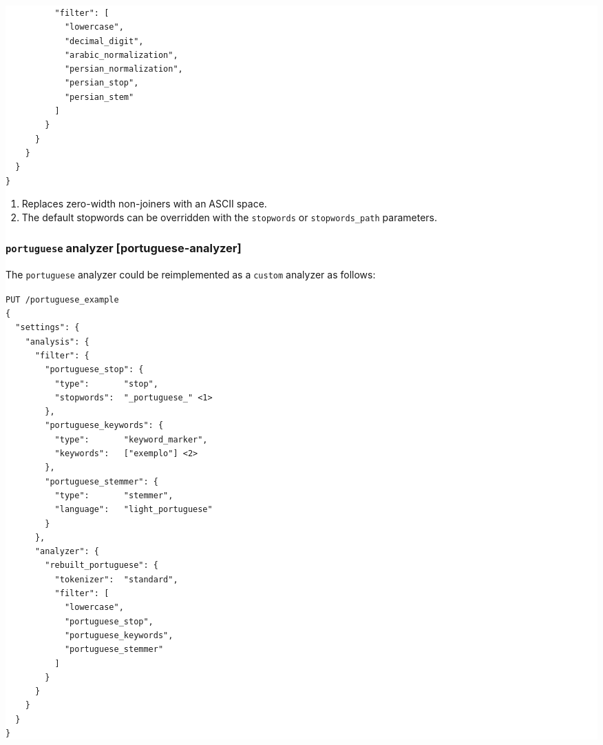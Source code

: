 ```console
          "filter": [
            "lowercase",
            "decimal_digit",
            "arabic_normalization",
            "persian_normalization",
            "persian_stop",
            "persian_stem"
          ]
        }
      }
    }
  }
}
```

1. Replaces zero-width non-joiners with an ASCII space.
2. The default stopwords can be overridden with the `stopwords` or `stopwords_path` parameters.



### `portuguese` analyzer [portuguese-analyzer]

The `portuguese` analyzer could be reimplemented as a `custom` analyzer as follows:

```console
PUT /portuguese_example
{
  "settings": {
    "analysis": {
      "filter": {
        "portuguese_stop": {
          "type":       "stop",
          "stopwords":  "_portuguese_" <1>
        },
        "portuguese_keywords": {
          "type":       "keyword_marker",
          "keywords":   ["exemplo"] <2>
        },
        "portuguese_stemmer": {
          "type":       "stemmer",
          "language":   "light_portuguese"
        }
      },
      "analyzer": {
        "rebuilt_portuguese": {
          "tokenizer":  "standard",
          "filter": [
            "lowercase",
            "portuguese_stop",
            "portuguese_keywords",
            "portuguese_stemmer"
          ]
        }
      }
    }
  }
}
```
